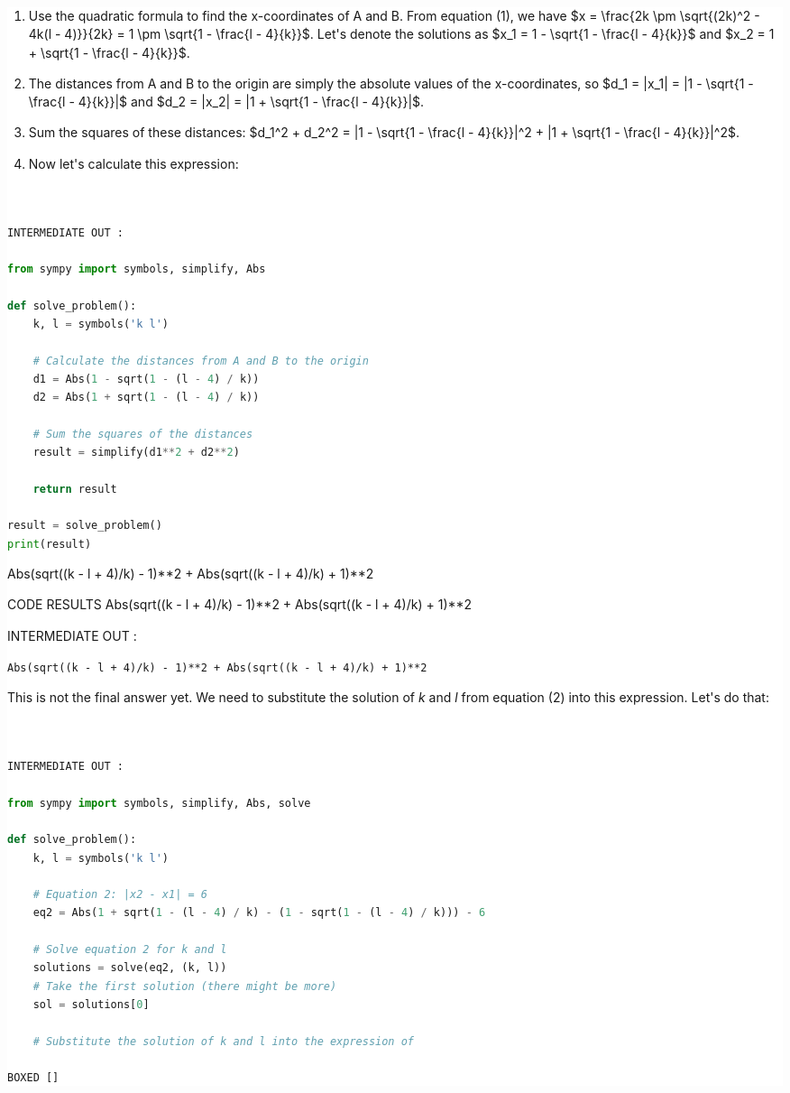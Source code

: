 1. Use the quadratic formula to find the x-coordinates of A and B. From equation (1), we have $x = \frac{2k \pm \sqrt{(2k)^2 - 4k(l - 4)}}{2k} = 1 \pm \sqrt{1 - \frac{l - 4}{k}}$. Let's denote the solutions as $x_1 = 1 - \sqrt{1 - \frac{l - 4}{k}}$ and $x_2 = 1 + \sqrt{1 - \frac{l - 4}{k}}$.

2. The distances from A and B to the origin are simply the absolute values of the x-coordinates, so $d_1 = |x_1| = |1 - \sqrt{1 - \frac{l - 4}{k}}|$ and $d_2 = |x_2| = |1 + \sqrt{1 - \frac{l - 4}{k}}|$.

3. Sum the squares of these distances: $d_1^2 + d_2^2 = |1 - \sqrt{1 - \frac{l - 4}{k}}|^2 + |1 + \sqrt{1 - \frac{l - 4}{k}}|^2$.

4. Now let's calculate this expression:

```python


INTERMEDIATE OUT :

from sympy import symbols, simplify, Abs

def solve_problem():
    k, l = symbols('k l')

    # Calculate the distances from A and B to the origin
    d1 = Abs(1 - sqrt(1 - (l - 4) / k))
    d2 = Abs(1 + sqrt(1 - (l - 4) / k))

    # Sum the squares of the distances
    result = simplify(d1**2 + d2**2)

    return result

result = solve_problem()
print(result)
```

Abs(sqrt((k - l + 4)/k) - 1)**2 + Abs(sqrt((k - l + 4)/k) + 1)**2

CODE RESULTS Abs(sqrt((k - l + 4)/k) - 1)**2 + Abs(sqrt((k - l + 4)/k) + 1)**2

INTERMEDIATE OUT :
```output
Abs(sqrt((k - l + 4)/k) - 1)**2 + Abs(sqrt((k - l + 4)/k) + 1)**2
```
This is not the final answer yet. We need to substitute the solution of $k$ and $l$ from equation (2) into this expression. Let's do that:

```python


INTERMEDIATE OUT :

from sympy import symbols, simplify, Abs, solve

def solve_problem():
    k, l = symbols('k l')

    # Equation 2: |x2 - x1| = 6
    eq2 = Abs(1 + sqrt(1 - (l - 4) / k) - (1 - sqrt(1 - (l - 4) / k))) - 6

    # Solve equation 2 for k and l
    solutions = solve(eq2, (k, l))
    # Take the first solution (there might be more)
    sol = solutions[0]

    # Substitute the solution of k and l into the expression of

BOXED []
```